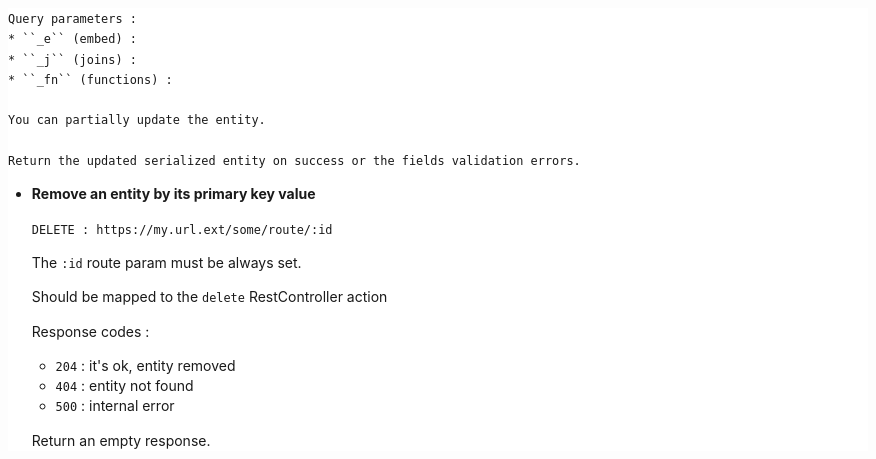     Query parameters :
    * ``_e`` (embed) :
    * ``_j`` (joins) :
    * ``_fn`` (functions) :
    
    You can partially update the entity.
    
    Return the updated serialized entity on success or the fields validation errors.

* **Remove an entity by its primary key value**

    ``DELETE : https://my.url.ext/some/route/:id``
    
    The ``:id`` route param must be always set.

    Should be mapped to the ``delete`` RestController action
    
    Response codes :
    * ``204`` : it's ok, entity removed
    * ``404`` : entity not found
    * ``500`` : internal error

    Return an empty response.